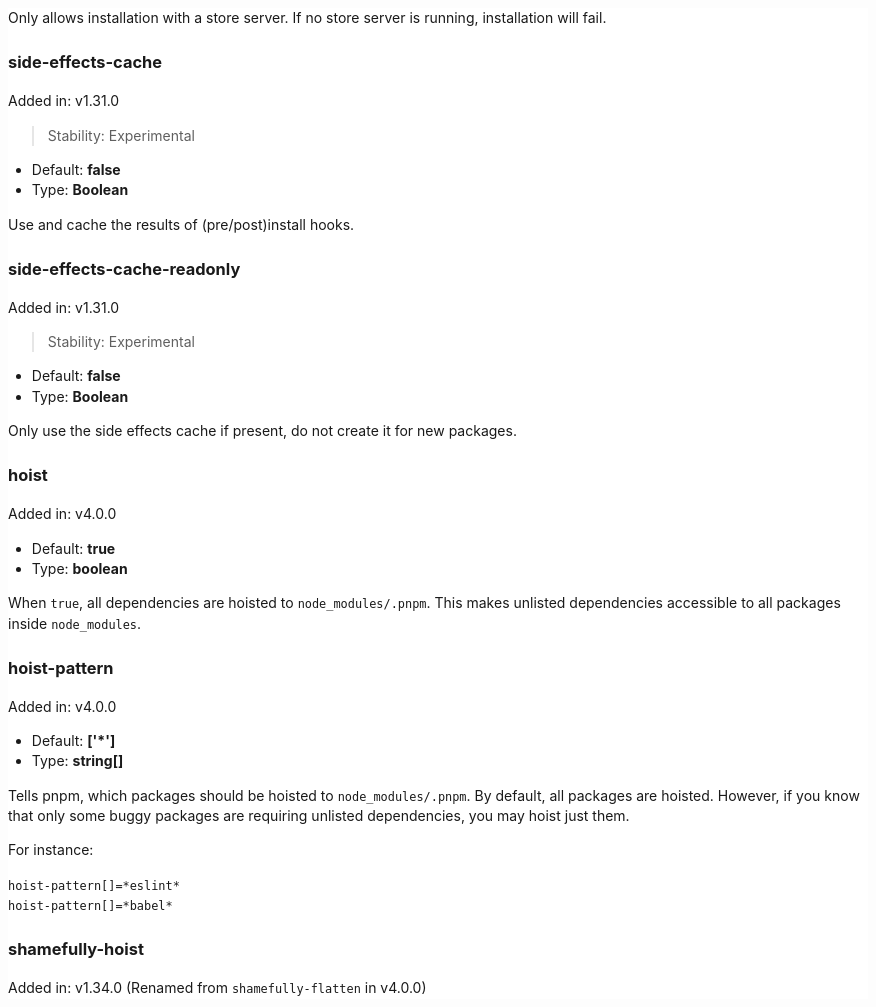 Only allows installation with a store server. If no store server is running, installation will fail.

### side-effects-cache

Added in: v1.31.0

> Stability: Experimental

* Default: **false**
* Type: **Boolean**

Use and cache the results of (pre/post)install hooks.

### side-effects-cache-readonly

Added in: v1.31.0

> Stability: Experimental

* Default: **false**
* Type: **Boolean**

Only use the side effects cache if present, do not create it for new packages.

### hoist

Added in: v4.0.0

* Default: **true**
* Type: **boolean**

When `true`, all dependencies are hoisted to `node_modules/.pnpm`. This makes unlisted dependencies accessible to
all packages inside `node_modules`.

### hoist-pattern

Added in: v4.0.0

* Default: **['\*']**
* Type: **string[]**

Tells pnpm, which packages should be hoisted to `node_modules/.pnpm`. By default, all packages are hoisted.
However, if you know that only some buggy packages are requiring unlisted dependencies, you may hoist just them.

For instance:

```
hoist-pattern[]=*eslint*
hoist-pattern[]=*babel*
```

### shamefully-hoist

Added in: v1.34.0 (Renamed from `shamefully-flatten` in v4.0.0)
